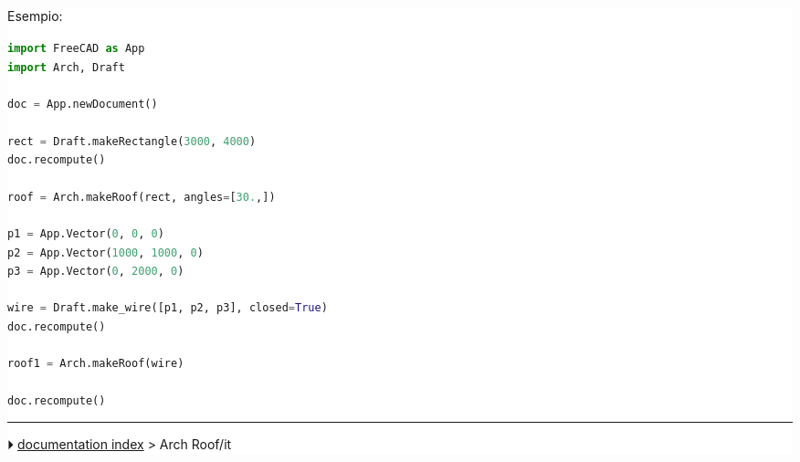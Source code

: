Esempio:


```python
import FreeCAD as App
import Arch, Draft

doc = App.newDocument()

rect = Draft.makeRectangle(3000, 4000)
doc.recompute()

roof = Arch.makeRoof(rect, angles=[30.,])

p1 = App.Vector(0, 0, 0)
p2 = App.Vector(1000, 1000, 0)
p3 = App.Vector(0, 2000, 0)

wire = Draft.make_wire([p1, p2, p3], closed=True)
doc.recompute()

roof1 = Arch.makeRoof(wire)

doc.recompute()
```


<div class="mw-translate-fuzzy">





</div>



---
⏵ [documentation index](../README.md) > Arch Roof/it

